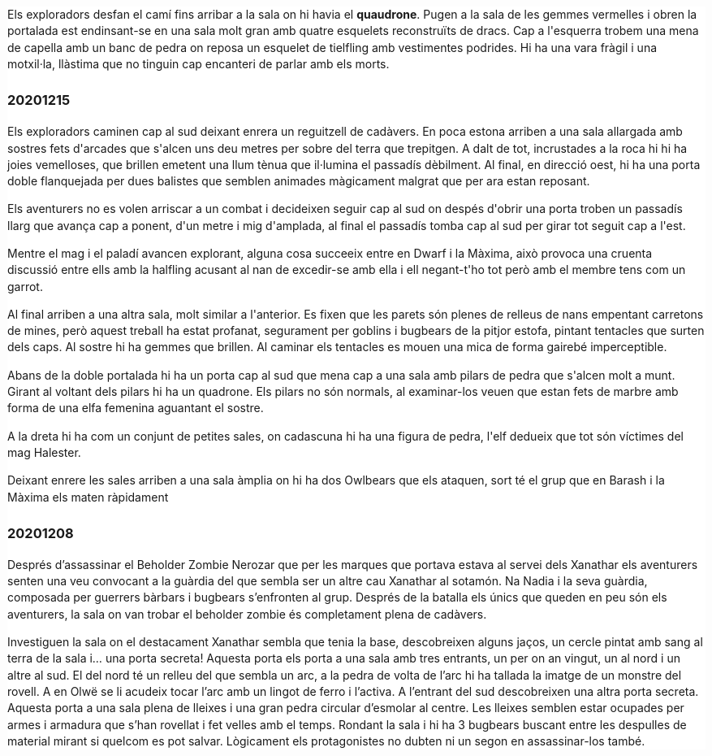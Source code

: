 Els exploradors desfan el camí fins arribar a la sala on hi havia el __quaudrone__. Pugen a la sala de les gemmes vermelles i obren la portalada est endinsant-se en una sala molt gran amb quatre esquelets reconstruïts de dracs. Cap a l'esquerra trobem una mena de capella amb un banc de pedra on reposa un esquelet de tielfling amb vestimentes podrides. Hi ha una vara fràgil i una motxil·la, llàstima que no tinguin cap encanteri de parlar amb els morts.

### 20201215 ###

Els exploradors caminen cap al sud deixant enrera un reguitzell de cadàvers. En poca estona arriben a una sala allargada amb sostres fets d'arcades que s'alcen uns deu metres per sobre del terra que trepitgen. A dalt de tot, incrustades a la roca hi hi ha joies vemelloses, que brillen emetent una llum tènua que il·lumina el passadís dèbilment.
Al final, en direcció oest, hi ha una porta doble flanquejada per dues balistes que semblen animades màgicament malgrat que per ara estan reposant.

Els aventurers no es volen arriscar a un combat i decideixen seguir cap al sud on despés d'obrir una porta troben un passadís llarg que avança cap a ponent, d'un metre i mig d'amplada, al final el passadís tomba cap al sud per girar tot seguit cap a l'est.

Mentre el mag i el paladí avancen explorant, alguna cosa succeeix entre en Dwarf i la Màxima, això provoca una cruenta discussió entre ells amb la halfling acusant al nan de excedir-se amb ella i ell negant-t'ho tot però amb el membre tens com un garrot.

Al final arriben a una altra sala, molt similar a l'anterior. Es fixen que les parets són plenes de relleus de nans empentant carretons de mines, però aquest treball ha estat profanat, segurament per goblins i bugbears de la pitjor estofa, pintant tentacles que surten dels caps. Al sostre hi ha gemmes que brillen. Al caminar els tentacles es mouen una mica de forma gairebé imperceptible.

Abans de la doble portalada hi ha un porta cap al sud que mena cap a una sala amb pilars de pedra que s'alcen molt a munt. Girant al voltant dels pilars hi ha un quadrone. Els pilars no són normals, al examinar-los veuen que estan fets de marbre amb forma de una elfa femenina aguantant el sostre.

A la dreta hi ha com un conjunt de petites sales, on cadascuna hi ha una figura de pedra, l'elf dedueix que tot són víctimes del mag Halester.

Deixant enrere les sales arriben a una sala àmplia on hi ha dos Owlbears que els ataquen, sort té el grup que en Barash i la Màxima els maten ràpidament 

### 20201208 ###

Després d’assassinar el Beholder Zombie Nerozar que per les marques que portava estava al servei dels Xanathar els aventurers senten una veu convocant a la guàrdia del que sembla ser un altre cau Xanathar al sotamón. Na Nadia i la seva guàrdia, composada per guerrers bàrbars i bugbears s’enfronten al grup. Després de la batalla els únics que queden en peu són els aventurers, la sala on van trobar el beholder zombie és completament plena de cadàvers.

Investiguen la sala on el destacament Xanathar sembla que tenia la base, descobreixen alguns jaços, un cercle pintat amb sang al terra de la sala i… una porta secreta! Aquesta porta els porta a una sala amb tres entrants, un per on an vingut, un al nord i un altre al sud. El del nord té un relleu del que sembla un arc, a la pedra de volta de l’arc hi ha tallada la imatge de un monstre del rovell. A en Olwë se li acudeix tocar l’arc amb un lingot de ferro i l’activa. A l’entrant del sud descobreixen una altra porta secreta. Aquesta porta a una sala plena de lleixes i una gran pedra circular d’esmolar al centre. Les lleixes semblen estar ocupades per armes i armadura que s’han rovellat i fet velles amb el temps. Rondant la sala i hi ha 3 bugbears buscant entre les despulles de material mirant si quelcom es pot salvar. Lògicament els protagonistes no dubten ni un segon en assassinar-los també.
